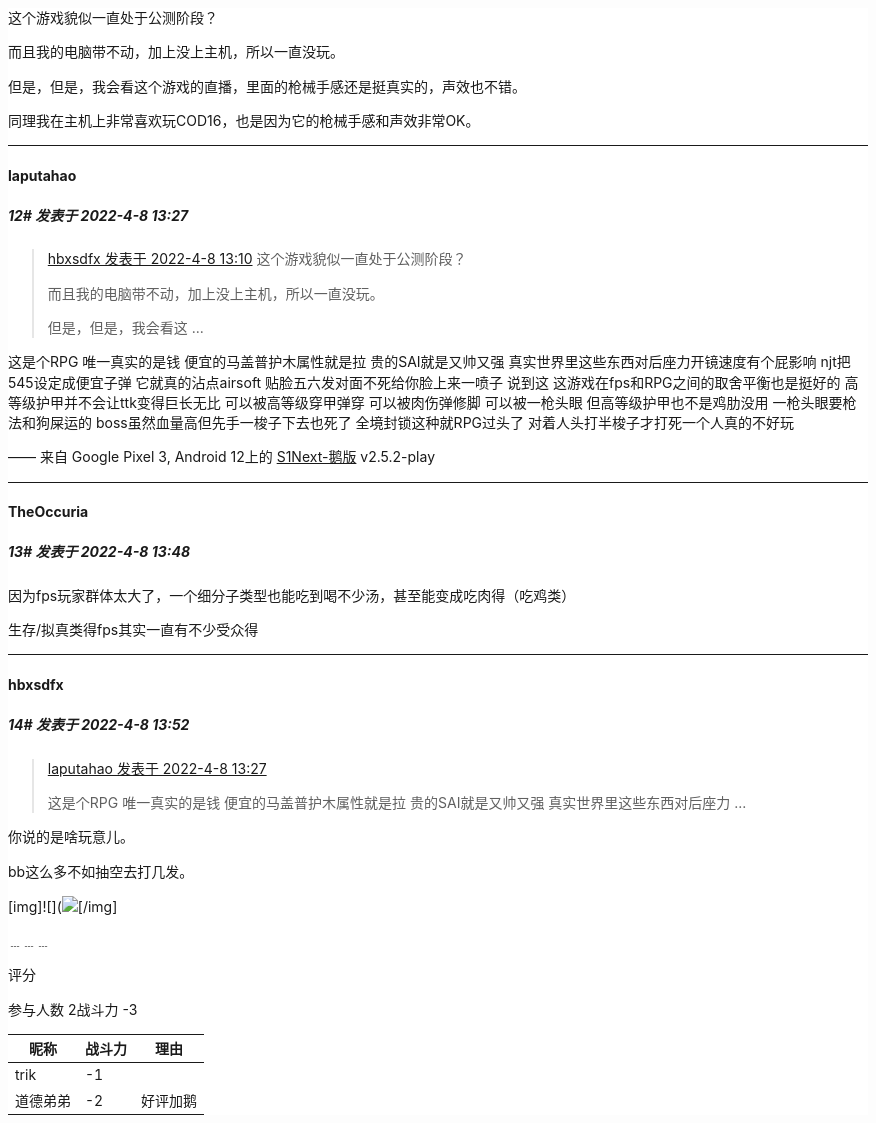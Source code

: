 这个游戏貌似一直处于公测阶段？

而且我的电脑带不动，加上没上主机，所以一直没玩。

但是，但是，我会看这个游戏的直播，里面的枪械手感还是挺真实的，声效也不错。

同理我在主机上非常喜欢玩COD16，也是因为它的枪械手感和声效非常OK。

*****

####  laputahao  
##### 12#       发表于 2022-4-8 13:27

<blockquote><a href="httphttps://bbs.saraba1st.com/2b/forum.php?mod=redirect&amp;goto=findpost&amp;pid=55361688&amp;ptid=2063076" target="_blank">hbxsdfx 发表于 2022-4-8 13:10</a>
这个游戏貌似一直处于公测阶段？

而且我的电脑带不动，加上没上主机，所以一直没玩。

但是，但是，我会看这 ...</blockquote>
这是个RPG 唯一真实的是钱 便宜的马盖普护木属性就是拉 贵的SAI就是又帅又强 真实世界里这些东西对后座力开镜速度有个屁影响 njt把545设定成便宜子弹 它就真的沾点airsoft 贴脸五六发对面不死给你脸上来一喷子 说到这 这游戏在fps和RPG之间的取舍平衡也是挺好的 高等级护甲并不会让ttk变得巨长无比 可以被高等级穿甲弹穿 可以被肉伤弹修脚 可以被一枪头眼 但高等级护甲也不是鸡肋没用 一枪头眼要枪法和狗屎运的 boss虽然血量高但先手一梭子下去也死了 全境封锁这种就RPG过头了 对着人头打半梭子才打死一个人真的不好玩

—— 来自 Google Pixel 3, Android 12上的 [S1Next-鹅版](https://github.com/ykrank/S1-Next/releases) v2.5.2-play

*****

####  TheOccuria  
##### 13#       发表于 2022-4-8 13:48

因为fps玩家群体太大了，一个细分子类型也能吃到喝不少汤，甚至能变成吃肉得（吃鸡类）

生存/拟真类得fps其实一直有不少受众得

*****

####  hbxsdfx  
##### 14#       发表于 2022-4-8 13:52

<blockquote><a href="httphttps://bbs.saraba1st.com/2b/forum.php?mod=redirect&amp;goto=findpost&amp;pid=55361873&amp;ptid=2063076" target="_blank">laputahao 发表于 2022-4-8 13:27</a>

这是个RPG 唯一真实的是钱 便宜的马盖普护木属性就是拉 贵的SAI就是又帅又强 真实世界里这些东西对后座力 ...</blockquote>
你说的是啥玩意儿。

bb这么多不如抽空去打几发。

[img]![](<img src="https://tva1.sinaimg.cn/large/e6c9d24egy1h129o457auj20n20vg7b2.jpg" referrerpolicy="no-referrer">[/img]

﹍﹍﹍

评分

 参与人数 2战斗力 -3

|昵称|战斗力|理由|
|----|---|---|
| trik|-1||
| 道德弟弟|-2|好评加鹅|
